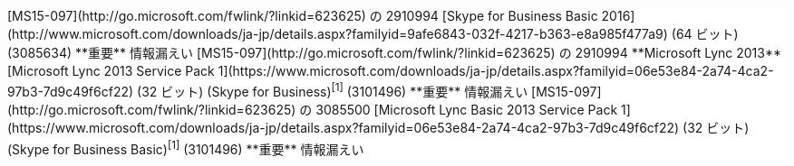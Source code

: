 </td>
<td style="border:1px solid black;">
[MS15-097](http://go.microsoft.com/fwlink/?linkid=623625) の 2910994

</td>
</tr>
<tr>
<td style="border:1px solid black;">
[Skype for Business Basic 2016](http://www.microsoft.com/downloads/ja-jp/details.aspx?familyid=9afe6843-032f-4217-b363-e8a985f477a9) (64 ビット)  
(3085634)

</td>
<td style="border:1px solid black;">
**重要**  
情報漏えい

</td>
<td style="border:1px solid black;">
[MS15-097](http://go.microsoft.com/fwlink/?linkid=623625) の 2910994

</td>
</tr>
<tr>
<td style="border:1px solid black;" colspan="3">
**Microsoft Lync 2013**

</td>
</tr>
<tr>
<td style="border:1px solid black;">
[Microsoft Lync 2013 Service Pack 1](https://www.microsoft.com/downloads/ja-jp/details.aspx?familyid=06e53e84-2a74-4ca2-97b3-7d9c49f6cf22) (32 ビット)  
(Skype for Business)<sup>[1]</sup>
(3101496)

</td>
<td style="border:1px solid black;">
**重要**  
情報漏えい

</td>
<td style="border:1px solid black;">
[MS15-097](http://go.microsoft.com/fwlink/?linkid=623625) の 3085500

</td>
</tr>
<tr>
<td style="border:1px solid black;">
[Microsoft Lync Basic 2013 Service Pack 1](https://www.microsoft.com/downloads/ja-jp/details.aspx?familyid=06e53e84-2a74-4ca2-97b3-7d9c49f6cf22) (32 ビット)  
(Skype for Business Basic)<sup>[1]</sup>
(3101496)

</td>
<td style="border:1px solid black;">
**重要**  
情報漏えい
